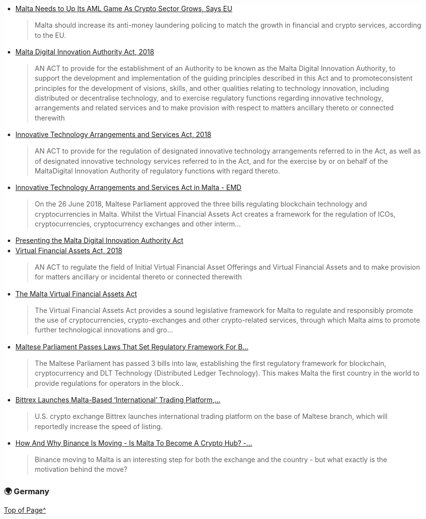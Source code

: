 * [Malta Needs to Up Its AML Game As Crypto Sector Grows, Says EU](https://www.coindesk.com/malta-needs-to-up-its-aml-game-as-crypto-sector-grows-says-eu)
  > Malta should increase its anti-money laundering policing to match the growth in financial and crypto services, according to the EU.
* [Malta  Digital Innovation Authority Act, 2018](http://justiceservices.gov.mt/DownloadDocument.aspx?app=lp&itemid=29080&l=1)
  > AN ACT to provide for the establishment of an Authority to be known as the Malta Digital Innovation Authority, to support the development and implementation of the guiding principles described in this Act and to promoteconsistent principles for the development of visions, skills, and other qualities relating to technology innovation, including distributed or decentralise technology, and to exercise regulatory functions regarding innovative technology, arrangements and related services and to make provision with respect to matters ancillary thereto or connected therewith
* [Innovative Technology Arrangements and Services Act, 2018](http://www.justiceservices.gov.mt/DownloadDocument.aspx?app=lp&itemid=29078&l=1)
  > AN ACT to provide for the regulation of designated innovative technology arrangements referred to in the Act, as well as of designated innovative technology services referred to in the Act, and for the exercise by or on behalf of the MaltaDigital Innovation Authority of regulatory functions with regard thereto.
* [Innovative Technology Arrangements and Services Act in Malta - EMD](https://www.emd.com.mt/innovative-technology-arrangements-and-services-act/)
  > On the 26 June 2018, Maltese Parliament approved the three bills regulating blockchain technology and cryptocurrencies in Malta. Whilst the Virtual Financial Assets Act creates a framework for the regulation of ICOs, cryptocurrencies, cryptocurrency exchanges and other interm...
* [Presenting the Malta Digital Innovation Authority Act](https://www.financemalta.org/publications/articles-interviews/articles-and-interviews-detail/second-reading-in-parliament-for-blockchain-bills-the-malta-digital-innovation-authority-act/)
* [Virtual Financial Assets Act, 2018](http://justiceservices.gov.mt/DownloadDocument.aspx?app=lp&itemid=29079&l=1)
  > AN ACT to regulate the field of Initial Virtual Financial Asset Offerings and Virtual Financial Assets and to make provision for matters ancillary or incidental thereto or connected therewith
* [The Malta Virtual Financial Assets Act](https://www.grantthornton.com.mt/industry/fintech-and-innovation/The-Malta-Virtual-Financial-Asset-Act/)
  > The Virtual Financial Assets Act provides a sound legislative framework for Malta to regulate and responsibly promote the use of cryptocurrencies, crypto-exchanges and other crypto-related services, through which Malta aims to promote further technological innovations and gro...
* [Maltese Parliament Passes Laws That Set Regulatory Framework For B...](https://www.forbes.com/sites/rachelwolfson/2018/07/05/maltese-parliament-passes-laws-that-set-regulatory-framework-for-blockchain-cryptocurrency-and-dlt/)
  > The Maltese Parliament has passed 3 bills into law, establishing the first regulatory framework for blockchain, cryptocurrency and DLT Technology (Distributed Ledger Technology). This makes Malta the first country in the world to provide regulations for operators in the block..
* [Bittrex Launches Malta-Based ‘International’ Trading Platform,...](https://cointelegraph.com/news/bittrex-launches-malta-based-international-trading-platform-minus-us-customers)
  > U.S. crypto exchange Bittrex launches international trading platform on the base of Maltese branch, which will reportedly increase the speed of listing.
* [How And Why Binance Is Moving - Is Malta To Become A Crypto Hub? -...](https://bitshouts.com/binance-bnb-malta-exchange/)
  > Binance moving to Malta is an interesting step for both the exchange and the country - but what exactly is the motivation behind the move?

### 🌍 Germany  
[Top of Page^](#page-title)

